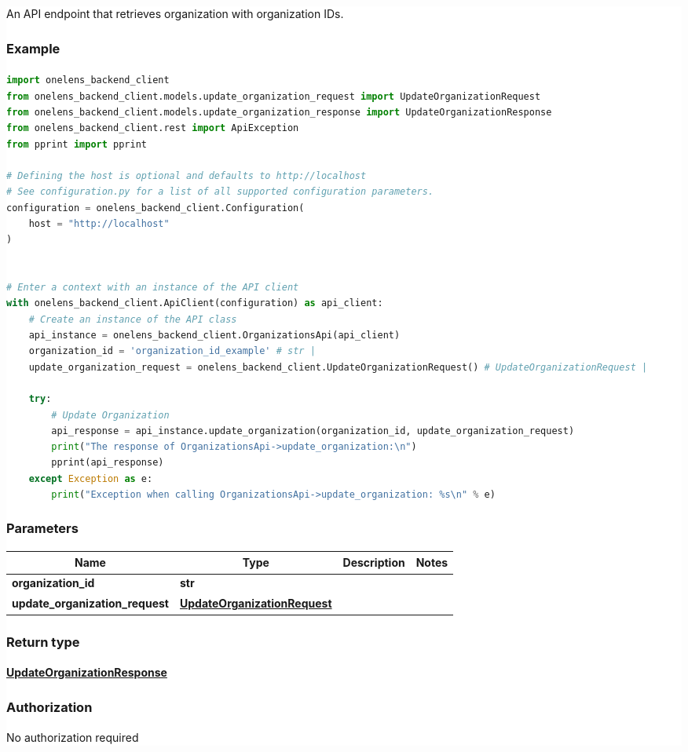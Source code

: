 An API endpoint that retrieves organization with organization IDs.

### Example


```python
import onelens_backend_client
from onelens_backend_client.models.update_organization_request import UpdateOrganizationRequest
from onelens_backend_client.models.update_organization_response import UpdateOrganizationResponse
from onelens_backend_client.rest import ApiException
from pprint import pprint

# Defining the host is optional and defaults to http://localhost
# See configuration.py for a list of all supported configuration parameters.
configuration = onelens_backend_client.Configuration(
    host = "http://localhost"
)


# Enter a context with an instance of the API client
with onelens_backend_client.ApiClient(configuration) as api_client:
    # Create an instance of the API class
    api_instance = onelens_backend_client.OrganizationsApi(api_client)
    organization_id = 'organization_id_example' # str | 
    update_organization_request = onelens_backend_client.UpdateOrganizationRequest() # UpdateOrganizationRequest | 

    try:
        # Update Organization
        api_response = api_instance.update_organization(organization_id, update_organization_request)
        print("The response of OrganizationsApi->update_organization:\n")
        pprint(api_response)
    except Exception as e:
        print("Exception when calling OrganizationsApi->update_organization: %s\n" % e)
```



### Parameters


Name | Type | Description  | Notes
------------- | ------------- | ------------- | -------------
 **organization_id** | **str**|  | 
 **update_organization_request** | [**UpdateOrganizationRequest**](UpdateOrganizationRequest.md)|  | 

### Return type

[**UpdateOrganizationResponse**](UpdateOrganizationResponse.md)

### Authorization

No authorization required
